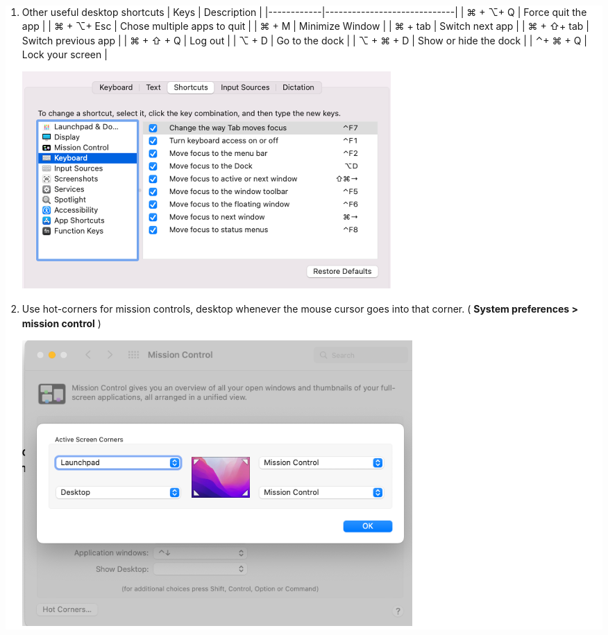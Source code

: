 1. Other useful desktop shortcuts
   | Keys | Description |
   |------------|-----------------------------|
   | ⌘ + ⌥+ Q | Force quit the app |
   | ⌘ + ⌥+ Esc | Chose multiple apps to quit |
   | ⌘ + M | Minimize Window |
   | ⌘ + tab | Switch next app |
   | ⌘ + ⇧+ tab | Switch previous app |
   | ⌘ + ⇧ + Q | Log out |
   | ⌥ + D | Go to the dock |
   | ⌥ + ⌘ + D | Show or hide the dock |
   | ⌃+ ⌘ + Q | Lock your screen |

   ![keyboard](images/keyboard.png)

1. Use hot-corners for mission controls, desktop whenever the mouse cursor goes into that corner. ( **System preferences > mission control** )

   ![hot-corners](images/hot_corners.png)
